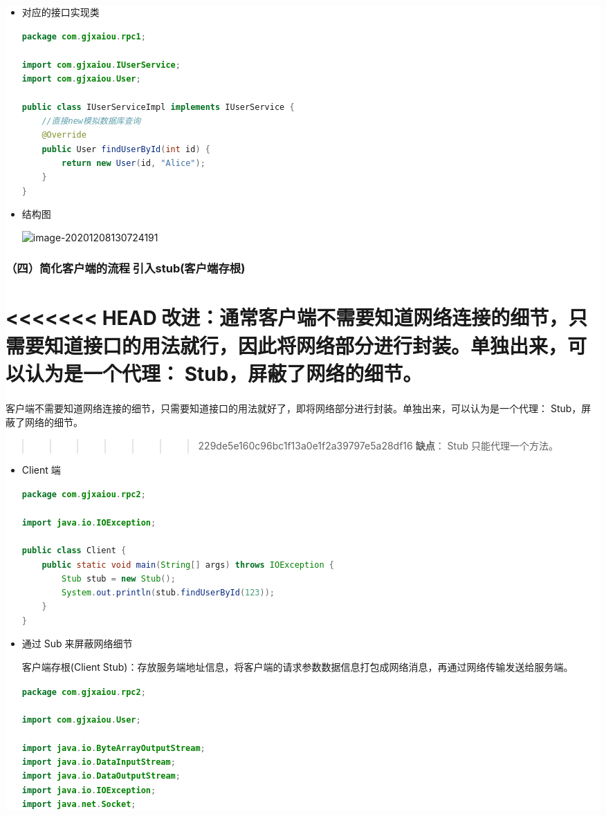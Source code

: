 - 对应的接口实现类

    ```java
    package com.gjxaiou.rpc1;
    
    import com.gjxaiou.IUserService;
    import com.gjxaiou.User;
    
    public class IUserServiceImpl implements IUserService {
        //直接new模拟数据库查询
        @Override
        public User findUserById(int id) {
            return new User(id, "Alice");
        }
    }
    ```

- 结构图

    ![image-20201208130724191](RPC.resource/image-20201208130724191.png)



### （四）简化客户端的流程 引入stub(客户端存根)

<<<<<<< HEAD
**改进**：通常客户端不需要知道网络连接的细节，只需要知道接口的用法就行，因此将网络部分进行封装。单独出来，可以认为是一个代理： Stub，屏蔽了网络的细节。
=======
客户端不需要知道网络连接的细节，只需要知道接口的用法就好了，即将网络部分进行封装。单独出来，可以认为是一个代理： Stub，屏蔽了网络的细节。
>>>>>>> 229de5e160c96bc1f13a0e1f2a39797e5a28df16
**缺点**： Stub 只能代理一个方法。

- Client 端

    ```java
    package com.gjxaiou.rpc2;
    
    import java.io.IOException;
    
    public class Client {
        public static void main(String[] args) throws IOException {
            Stub stub = new Stub();
            System.out.println(stub.findUserById(123));
        }
    }
    ```

- 通过 Sub 来屏蔽网络细节

    客户端存根(Client Stub)：存放服务端地址信息，将客户端的请求参数数据信息打包成网络消息，再通过网络传输发送给服务端。

    ```java
    package com.gjxaiou.rpc2;
    
    import com.gjxaiou.User;
    
    import java.io.ByteArrayOutputStream;
    import java.io.DataInputStream;
    import java.io.DataOutputStream;
    import java.io.IOException;
    import java.net.Socket;
    